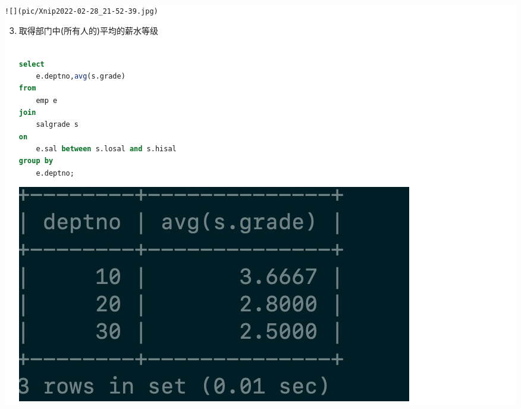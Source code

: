     ![](pic/Xnip2022-02-28_21-52-39.jpg)

 3. 取得部门中(所有人的)平均的薪水等级

    ```sql
    
    select 
        e.deptno,avg(s.grade)
    from     
        emp e
    join 
        salgrade s
    on
        e.sal between s.losal and s.hisal
    group by
        e.deptno;
    ```

    ![](pic/Xnip2022-02-28_23-47-41.jpg)
